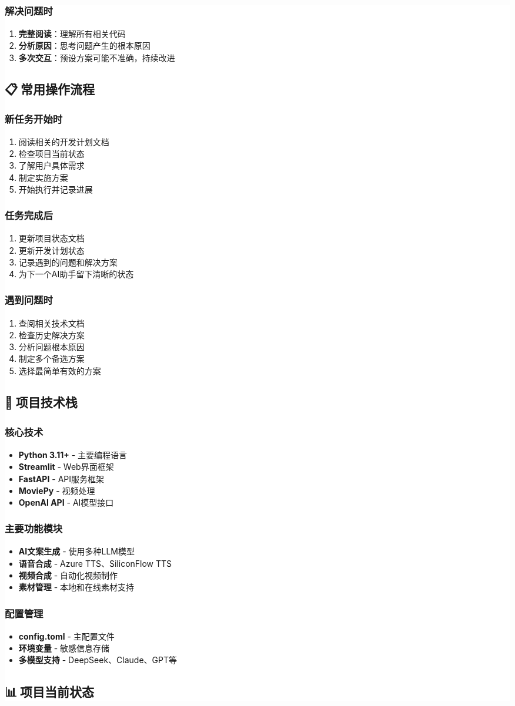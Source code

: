 ### 解决问题时
1. **完整阅读**：理解所有相关代码
2. **分析原因**：思考问题产生的根本原因
3. **多次交互**：预设方案可能不准确，持续改进

## 📋 常用操作流程

### 新任务开始时
1. 阅读相关的开发计划文档
2. 检查项目当前状态
3. 了解用户具体需求
4. 制定实施方案
5. 开始执行并记录进展

### 任务完成后
1. 更新项目状态文档
2. 更新开发计划状态
3. 记录遇到的问题和解决方案
4. 为下一个AI助手留下清晰的状态

### 遇到问题时
1. 查阅相关技术文档
2. 检查历史解决方案
3. 分析问题根本原因
4. 制定多个备选方案
5. 选择最简单有效的方案

## 🔧 项目技术栈

### 核心技术
- **Python 3.11+** - 主要编程语言
- **Streamlit** - Web界面框架
- **FastAPI** - API服务框架
- **MoviePy** - 视频处理
- **OpenAI API** - AI模型接口

### 主要功能模块
- **AI文案生成** - 使用多种LLM模型
- **语音合成** - Azure TTS、SiliconFlow TTS
- **视频合成** - 自动化视频制作
- **素材管理** - 本地和在线素材支持

### 配置管理
- **config.toml** - 主配置文件
- **环境变量** - 敏感信息存储
- **多模型支持** - DeepSeek、Claude、GPT等

## 📊 项目当前状态
